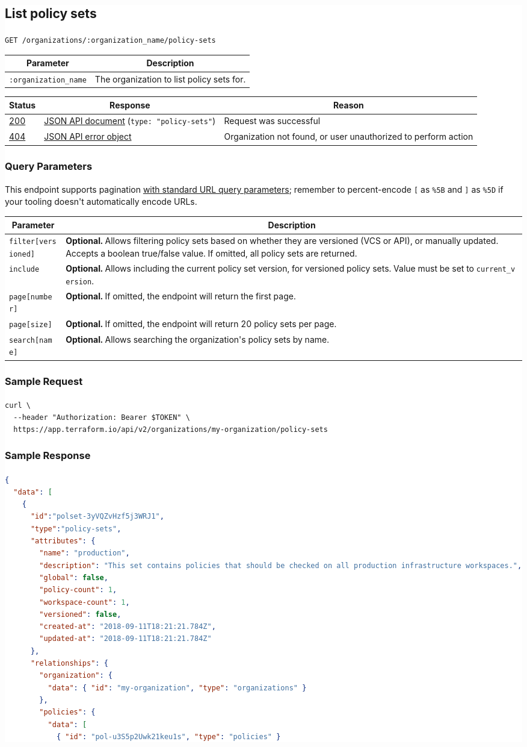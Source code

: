 ## List policy sets

`GET /organizations/:organization_name/policy-sets`

Parameter            | Description
---------------------|------------
`:organization_name` | The organization to list policy sets for.

Status  | Response                                      | Reason
--------|-----------------------------------------------|----------
[200][] | [JSON API document][] (`type: "policy-sets"`) | Request was successful
[404][] | [JSON API error object][]                     | Organization not found, or user unauthorized to perform action


### Query Parameters

This endpoint supports pagination [with standard URL query parameters](./index.html#query-parameters); remember to percent-encode `[` as `%5B` and `]` as `%5D` if your tooling doesn't automatically encode URLs.

Parameter           | Description
--------------------|------------
`filter[versioned]` | **Optional.** Allows filtering policy sets based on whether they are versioned (VCS or API), or manually updated. Accepts a boolean true/false value. If omitted, all policy sets are returned.
`include`           | **Optional.** Allows including the current policy set version, for versioned policy sets. Value must be set to `current_version`.
`page[number]`      | **Optional.** If omitted, the endpoint will return the first page.
`page[size]`        | **Optional.** If omitted, the endpoint will return 20 policy sets per page.
`search[name]`      | **Optional.** Allows searching the organization's policy sets by name.

### Sample Request

```shell
curl \
  --header "Authorization: Bearer $TOKEN" \
  https://app.terraform.io/api/v2/organizations/my-organization/policy-sets
```

### Sample Response

```json
{
  "data": [
    {
      "id":"polset-3yVQZvHzf5j3WRJ1",
      "type":"policy-sets",
      "attributes": {
        "name": "production",
        "description": "This set contains policies that should be checked on all production infrastructure workspaces.",
        "global": false,
        "policy-count": 1,
        "workspace-count": 1,
        "versioned": false,
        "created-at": "2018-09-11T18:21:21.784Z",
        "updated-at": "2018-09-11T18:21:21.784Z"
      },
      "relationships": {
        "organization": {
          "data": { "id": "my-organization", "type": "organizations" }
        },
        "policies": {
          "data": [
            { "id": "pol-u3S5p2Uwk21keu1s", "type": "policies" }
```

[200]: https://developer.mozilla.org/en-US/docs/Web/HTTP/Status/200
[201]: https://developer.mozilla.org/en-US/docs/Web/HTTP/Status/201
[202]: https://developer.mozilla.org/en-US/docs/Web/HTTP/Status/202
[204]: https://developer.mozilla.org/en-US/docs/Web/HTTP/Status/204
[400]: https://developer.mozilla.org/en-US/docs/Web/HTTP/Status/400
[401]: https://developer.mozilla.org/en-US/docs/Web/HTTP/Status/401
[403]: https://developer.mozilla.org/en-US/docs/Web/HTTP/Status/403
[404]: https://developer.mozilla.org/en-US/docs/Web/HTTP/Status/404
[409]: https://developer.mozilla.org/en-US/docs/Web/HTTP/Status/409
[412]: https://developer.mozilla.org/en-US/docs/Web/HTTP/Status/412
[422]: https://developer.mozilla.org/en-US/docs/Web/HTTP/Status/422
[429]: https://developer.mozilla.org/en-US/docs/Web/HTTP/Status/429
[500]: https://developer.mozilla.org/en-US/docs/Web/HTTP/Status/500
[504]: https://developer.mozilla.org/en-US/docs/Web/HTTP/Status/504
[JSON API document]: /docs/enterprise/api/index.html#json-api-documents
[JSON API error object]: http://jsonapi.org/format/#error-objects
